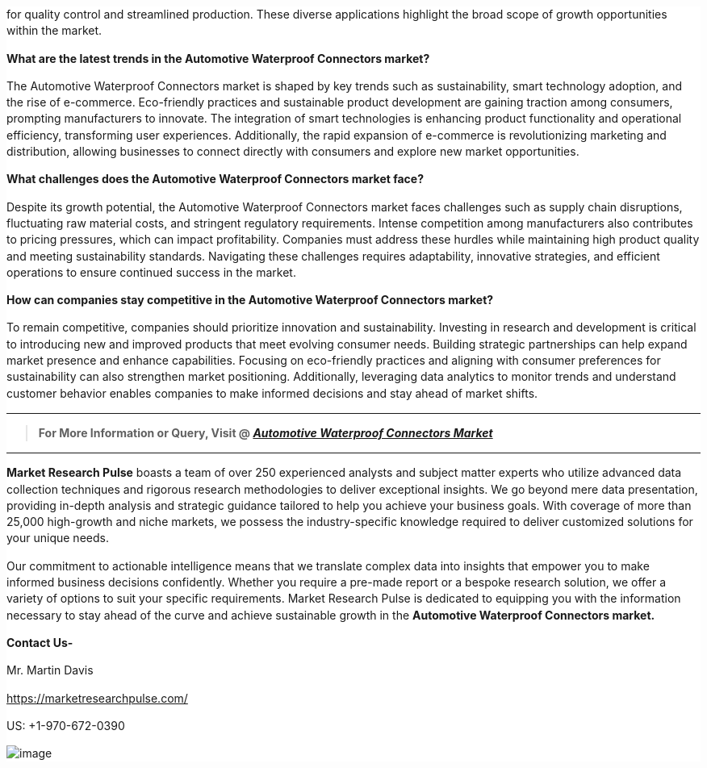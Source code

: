 for quality control and streamlined production. These diverse applications highlight the broad scope of growth opportunities within the market.</p><p><strong>What are the latest trends in the Automotive Waterproof Connectors market?</strong></p><p>The Automotive Waterproof Connectors market is shaped by key trends such as sustainability, smart technology adoption, and the rise of e-commerce. Eco-friendly practices and sustainable product development are gaining traction among consumers, prompting manufacturers to innovate. The integration of smart technologies is enhancing product functionality and operational efficiency, transforming user experiences. Additionally, the rapid expansion of e-commerce is revolutionizing marketing and distribution, allowing businesses to connect directly with consumers and explore new market opportunities.</p><p><strong>What challenges does the Automotive Waterproof Connectors market face?</strong></p><p>Despite its growth potential, the Automotive Waterproof Connectors market faces challenges such as supply chain disruptions, fluctuating raw material costs, and stringent regulatory requirements. Intense competition among manufacturers also contributes to pricing pressures, which can impact profitability. Companies must address these hurdles while maintaining high product quality and meeting sustainability standards. Navigating these challenges requires adaptability, innovative strategies, and efficient operations to ensure continued success in the market.</p><p><strong>How can companies stay competitive in the Automotive Waterproof Connectors market?</strong></p><p>To remain competitive, companies should prioritize innovation and sustainability. Investing in research and development is critical to introducing new and improved products that meet evolving consumer needs. Building strategic partnerships can help expand market presence and enhance capabilities. Focusing on eco-friendly practices and aligning with consumer preferences for sustainability can also strengthen market positioning. Additionally, leveraging data analytics to monitor trends and understand customer behavior enables companies to make informed decisions and stay ahead of market shifts.</p><hr /><blockquote><p><strong>For More Information or Query, Visit @&nbsp;<em><a href="https://marketresearchpulse.com/report/75138/automotive-waterproof-connectors-market?utm_source=Linkedin&utm_medium=030">Automotive Waterproof Connectors Market</a></em></strong></p></blockquote><hr /><p><strong>Market Research Pulse</strong> boasts a team of over 250 experienced analysts and subject matter experts who utilize advanced data collection techniques and rigorous research methodologies to deliver exceptional insights. We go beyond mere data presentation, providing in-depth analysis and strategic guidance tailored to help you achieve your business goals. With coverage of more than 25,000 high-growth and niche markets, we possess the industry-specific knowledge required to deliver customized solutions for your unique needs.</p><p>Our commitment to actionable intelligence means that we translate complex data into insights that empower you to make informed business decisions confidently. Whether you require a pre-made report or a bespoke research solution, we offer a variety of options to suit your specific requirements. Market Research Pulse is dedicated to equipping you with the information necessary to stay ahead of the curve and achieve sustainable growth in the <strong>Automotive Waterproof Connectors market.</strong></p><p><strong>Contact Us-</strong></p><p>Mr. Martin Davis</p><p>https://marketresearchpulse.com/</p><p>US: +1-970-672-0390</p>
![image](https://github.com/user-attachments/assets/58181864-a8e1-46e5-8024-7e177db1f8d9)
